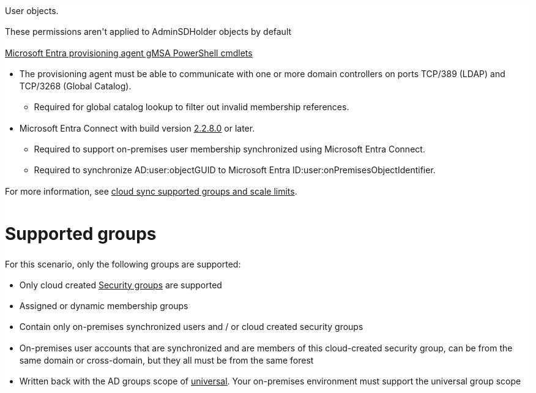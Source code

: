 User objects.</p>
<p>These permissions aren't applied to AdminSDHolder objects by
default</p></th>
</tr>
</thead>
<tbody>
</tbody>
</table>

[<u>Microsoft Entra provisioning agent gMSA PowerShell
cmdlets</u>](https://review.learn.microsoft.com/en-us/entra/identity/hybrid/cloud-sync/how-to-gmsa-cmdlets#grant-permissions-to-a-specific-domain)

- The provisioning agent must be able to communicate with one or more
  domain controllers on ports TCP/389 (LDAP) and TCP/3268 (Global
  Catalog).

  - Required for global catalog lookup to filter out invalid membership
    references.

- Microsoft Entra Connect with build
  version [<u>2.2.8.0</u>](https://review.learn.microsoft.com/en-us/entra/identity/hybrid/connect/reference-connect-version-history#2280) or
  later.

  - Required to support on-premises user membership synchronized using
    Microsoft Entra Connect.

  - Required to synchronize AD:user:objectGUID to Microsoft Entra
    ID:user:onPremisesObjectIdentifier.

For more information, see [cloud sync supported groups and scale
limits](https://learn.microsoft.com/entra/identity/hybrid/cloud-sync/how-to-prerequisites?tabs=public-cloud#supported-groups-and-scale-limits).

# Supported groups

For this scenario, only the following groups are supported:

- Only cloud created [<u>Security
  groups</u>](https://review.learn.microsoft.com/en-us/entra/fundamentals/concept-learn-about-groups#group-types) are
  supported

- Assigned or dynamic membership groups

- Contain only on-premises synchronized users and / or cloud created
  security groups

- On-premises user accounts that are synchronized and are members of
  this cloud-created security group, can be from the same domain or
  cross-domain, but they all must be from the same forest

- Written back with the AD groups scope
  of [<u>universal</u>](https://review.learn.microsoft.com/en-us/windows-server/identity/ad-ds/manage/understand-security-groups#group-scope).
  Your on-premises environment must support the universal group scope
